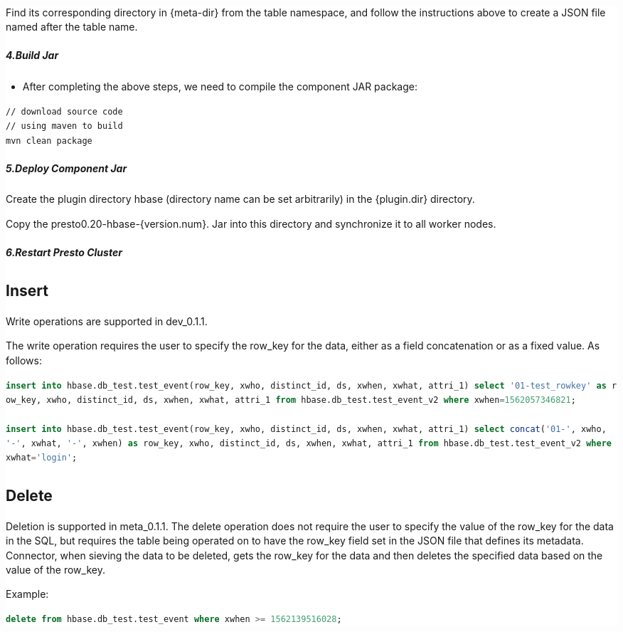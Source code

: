 Find its corresponding directory in {meta-dir} from the table namespace, and follow the instructions above to create a
JSON file named after the table name.

##### 4.Build Jar

- After completing the above steps, we need to compile the component JAR package:

```
// download source code
// using maven to build
mvn clean package
```

##### 5.Deploy Component Jar

Create the plugin directory hbase (directory name can be set arbitrarily) in the {plugin.dir} directory.

Copy the presto0.20-hbase-{version.num}. Jar into this directory and synchronize it to all worker nodes.

##### 6.Restart Presto Cluster

## Insert

Write operations are supported in dev_0.1.1.

The write operation requires the user to specify the row_key for the data, either as a field concatenation or as a fixed
value. As follows:

```sql
insert into hbase.db_test.test_event(row_key, xwho, distinct_id, ds, xwhen, xwhat, attri_1) select '01-test_rowkey' as row_key, xwho, distinct_id, ds, xwhen, xwhat, attri_1 from hbase.db_test.test_event_v2 where xwhen=1562057346821;

insert into hbase.db_test.test_event(row_key, xwho, distinct_id, ds, xwhen, xwhat, attri_1) select concat('01-', xwho, '-', xwhat, '-', xwhen) as row_key, xwho, distinct_id, ds, xwhen, xwhat, attri_1 from hbase.db_test.test_event_v2 where xwhat='login';
```

## Delete

Deletion is supported in meta_0.1.1. The delete operation does not require the user to specify the value of the row_key
for the data in the SQL, but requires the table being operated on to have the row_key field set in the JSON file that
defines its metadata. Connector, when sieving the data to be deleted, gets the row_key for the data and then deletes the
specified data based on the value of the row_key.

Example:

```sql
delete from hbase.db_test.test_event where xwhen >= 1562139516028;
```
